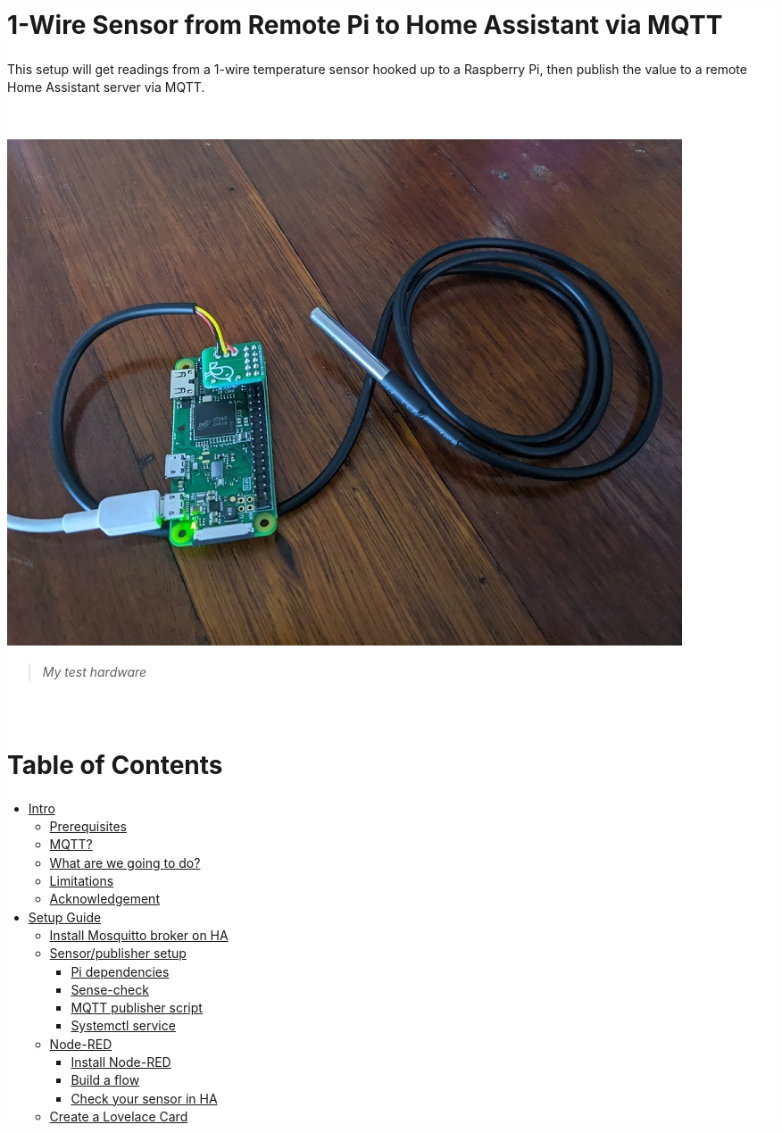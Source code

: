 # 1-Wire Sensor from Remote Pi to Home Assistant via MQTT  
This setup will get readings from a 1-wire temperature sensor hooked up to a Raspberry Pi, then publish the value to a remote Home Assistant server via MQTT.  

<br>

![Temperature Sensor](https://raw.githubusercontent.com/MaxVRAM/server-dev/master/ha-mqtt-1wire/images/1wire_pi.jpg)
> _My test hardware_  

<br>

# Table of Contents

   * [Intro](#intro)
       * [Prerequisites](#prerequisites)
       * [MQTT?](#mqtt)
       * [What are we going to do?](#what-are-we-going-to-do)
       * [Limitations](#limitations)
       * [Acknowledgement](#acknowledgement)
   * [Setup Guide](#setup-guide)
      * [Install Mosquitto broker on HA](#install-mosquitto-broker-on-ha)
      * [Sensor/publisher setup](#sensorpublisher-setup)
         * [Pi dependencies](#pi-dependencies)
         * [Sense-check](#sense-check)
         * [MQTT publisher script](#mqtt-publisher-script)
         * [Systemctl service](#systemctl-service)
      * [Node-RED](#node-red)
         * [Install Node-RED](#install-node-red)
         * [Build a flow](#build-a-flow)
         * [Check your sensor in HA](#check-your-sensor-in-ha)
      * [Create a Lovelace Card](#create-a-lovelace-card)
